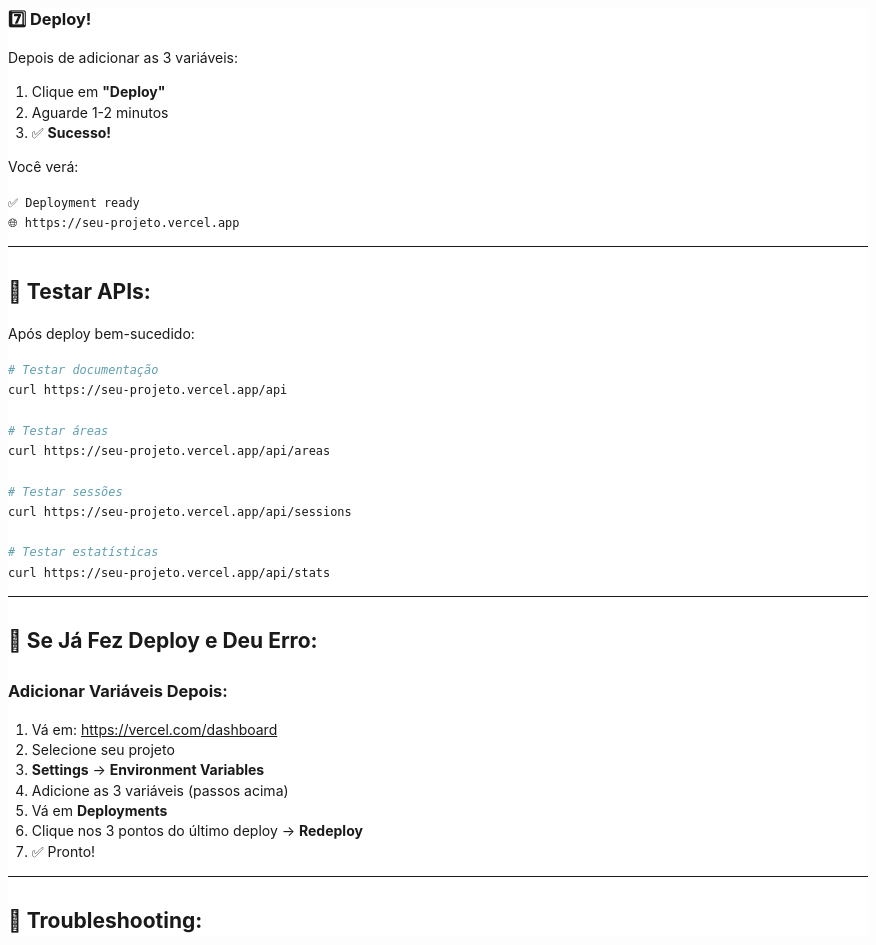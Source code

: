 
### 7️⃣ **Deploy!**

Depois de adicionar as 3 variáveis:

1. Clique em **"Deploy"**
2. Aguarde 1-2 minutos
3. ✅ **Sucesso!**

Você verá:
```
✅ Deployment ready
🌐 https://seu-projeto.vercel.app
```

---

## 🧪 Testar APIs:

Após deploy bem-sucedido:

```bash
# Testar documentação
curl https://seu-projeto.vercel.app/api

# Testar áreas
curl https://seu-projeto.vercel.app/api/areas

# Testar sessões
curl https://seu-projeto.vercel.app/api/sessions

# Testar estatísticas
curl https://seu-projeto.vercel.app/api/stats
```

---

## 🔄 Se Já Fez Deploy e Deu Erro:

### Adicionar Variáveis Depois:

1. Vá em: https://vercel.com/dashboard
2. Selecione seu projeto
3. **Settings** → **Environment Variables**
4. Adicione as 3 variáveis (passos acima)
5. Vá em **Deployments**
6. Clique nos 3 pontos do último deploy → **Redeploy**
7. ✅ Pronto!

---

## 🐛 Troubleshooting:

